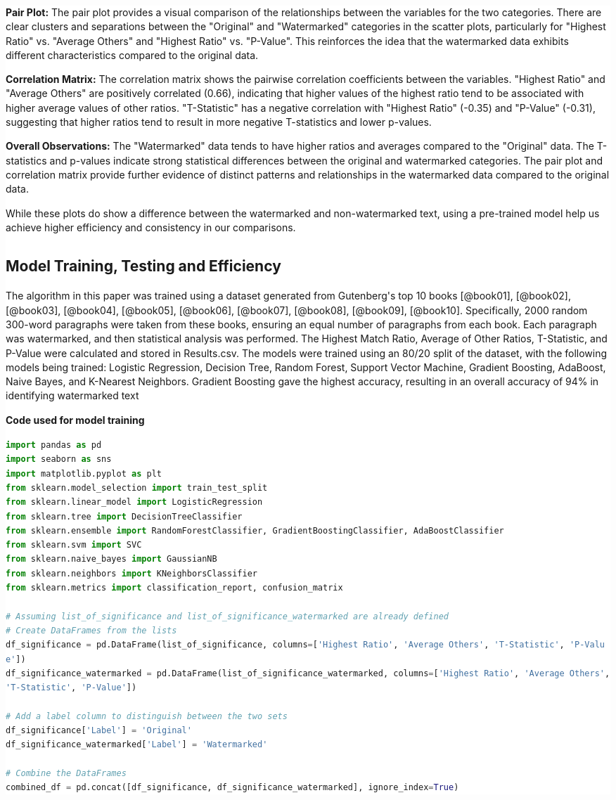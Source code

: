 **Pair Plot:**
The pair plot provides a visual comparison of the relationships between the variables for the two categories.
There are clear clusters and separations between the "Original" and "Watermarked" categories in the scatter plots, particularly for "Highest Ratio" vs. "Average Others" and "Highest Ratio" vs. "P-Value".
This reinforces the idea that the watermarked data exhibits different characteristics compared to the original data.

**Correlation Matrix:**
The correlation matrix shows the pairwise correlation coefficients between the variables.
"Highest Ratio" and "Average Others" are positively correlated (0.66), indicating that higher values of the highest ratio tend to be associated with higher average values of other ratios.
"T-Statistic" has a negative correlation with "Highest Ratio" (-0.35) and "P-Value" (-0.31), suggesting that higher ratios tend to result in more negative T-statistics and lower p-values.

**Overall Observations:**
The "Watermarked" data tends to have higher ratios and averages compared to the "Original" data.
The T-statistics and p-values indicate strong statistical differences between the original and watermarked categories.
The pair plot and correlation matrix provide further evidence of distinct patterns and relationships in the watermarked data compared to the original data.

While these plots do show a difference between the watermarked and non-watermarked text, using a pre-trained model help us achieve higher efficiency and consistency in our comparisons.

## Model Training, Testing and Efficiency

The algorithm in this paper was trained using a dataset generated from Gutenberg's top 10 books [@book01], [@book02], [@book03], [@book04], [@book05], [@book06], [@book07], [@book08], [@book09], [@book10]. Specifically, 2000 random 300-word paragraphs were taken from these books, ensuring an equal number of paragraphs from each book. Each paragraph was watermarked, and then statistical analysis was performed. The Highest Match Ratio, Average of Other Ratios, T-Statistic, and P-Value were calculated and stored in Results.csv. The models were trained using an 80/20 split of the dataset, with the following models being trained: Logistic Regression, Decision Tree, Random Forest, Support Vector Machine, Gradient Boosting, AdaBoost, Naive Bayes, and K-Nearest Neighbors. Gradient Boosting gave the highest accuracy, resulting in an overall accuracy of 94% in identifying watermarked text

**Code used for model training**

```python
import pandas as pd
import seaborn as sns
import matplotlib.pyplot as plt
from sklearn.model_selection import train_test_split
from sklearn.linear_model import LogisticRegression
from sklearn.tree import DecisionTreeClassifier
from sklearn.ensemble import RandomForestClassifier, GradientBoostingClassifier, AdaBoostClassifier
from sklearn.svm import SVC
from sklearn.naive_bayes import GaussianNB
from sklearn.neighbors import KNeighborsClassifier
from sklearn.metrics import classification_report, confusion_matrix

# Assuming list_of_significance and list_of_significance_watermarked are already defined
# Create DataFrames from the lists
df_significance = pd.DataFrame(list_of_significance, columns=['Highest Ratio', 'Average Others', 'T-Statistic', 'P-Value'])
df_significance_watermarked = pd.DataFrame(list_of_significance_watermarked, columns=['Highest Ratio', 'Average Others', 'T-Statistic', 'P-Value'])

# Add a label column to distinguish between the two sets
df_significance['Label'] = 'Original'
df_significance_watermarked['Label'] = 'Watermarked'

# Combine the DataFrames
combined_df = pd.concat([df_significance, df_significance_watermarked], ignore_index=True)
```

[^footnote-3]: $\mathrm{e^{-i\pi}}$